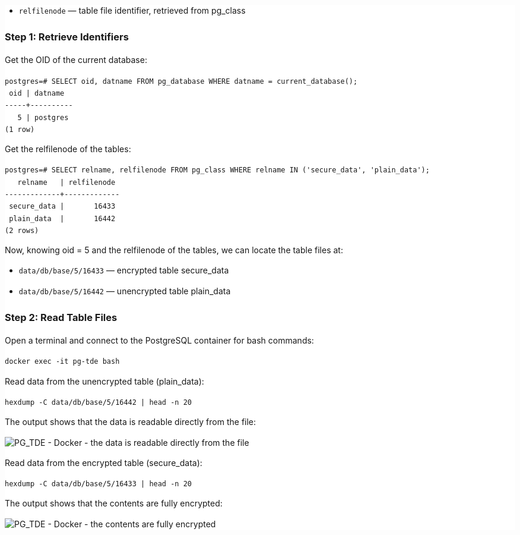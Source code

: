 * `relfilenode` — table file identifier, retrieved from pg_class

### Step 1: Retrieve Identifiers

Get the OID of the current database:

```
postgres=# SELECT oid, datname FROM pg_database WHERE datname = current_database();
 oid | datname
-----+----------
   5 | postgres
(1 row)
```

Get the relfilenode of the tables:

```
postgres=# SELECT relname, relfilenode FROM pg_class WHERE relname IN ('secure_data', 'plain_data');
   relname   | relfilenode
-------------+-------------
 secure_data |       16433
 plain_data  |       16442
(2 rows)
```

Now, knowing oid = 5 and the relfilenode of the tables, we can locate the table files at:

* `data/db/base/5/16433` — encrypted table secure_data

* `data/db/base/5/16442` — unencrypted table plain_data

### Step 2: Read Table Files

Open a terminal and connect to the PostgreSQL container for bash commands:

```
docker exec -it pg-tde bash
```

Read data from the unencrypted table (plain_data):

```
hexdump -C data/db/base/5/16442 | head -n 20
```

The output shows that the data is readable directly from the file:

![PG_TDE - Docker - the data is readable directly from the file](blog/2025/09/pg-tde-files-plain.png)

Read data from the encrypted table (secure_data):

```
hexdump -C data/db/base/5/16433 | head -n 20
```

The output shows that the contents are fully encrypted:

![PG_TDE - Docker - the contents are fully encrypted](blog/2025/09/pg-tde-files-secure.png)

